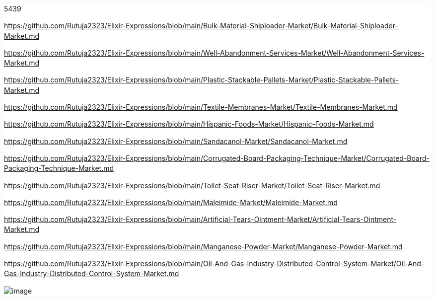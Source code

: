 5439</p><p><a href="https://github.com/Rutuja2323/Elixir-Expressions/blob/main/Bulk-Material-Shiploader-Market/Bulk-Material-Shiploader-Market.md">https://github.com/Rutuja2323/Elixir-Expressions/blob/main/Bulk-Material-Shiploader-Market/Bulk-Material-Shiploader-Market.md</a></p><p><a href="https://github.com/Rutuja2323/Elixir-Expressions/blob/main/Well-Abandonment-Services-Market/Well-Abandonment-Services-Market.md">https://github.com/Rutuja2323/Elixir-Expressions/blob/main/Well-Abandonment-Services-Market/Well-Abandonment-Services-Market.md</a></p><p><a href="https://github.com/Rutuja2323/Elixir-Expressions/blob/main/Plastic-Stackable-Pallets-Market/Plastic-Stackable-Pallets-Market.md">https://github.com/Rutuja2323/Elixir-Expressions/blob/main/Plastic-Stackable-Pallets-Market/Plastic-Stackable-Pallets-Market.md</a></p><p><a href="https://github.com/Rutuja2323/Elixir-Expressions/blob/main/Textile-Membranes-Market/Textile-Membranes-Market.md">https://github.com/Rutuja2323/Elixir-Expressions/blob/main/Textile-Membranes-Market/Textile-Membranes-Market.md</a></p><p><a href="https://github.com/Rutuja2323/Elixir-Expressions/blob/main/Hispanic-Foods-Market/Hispanic-Foods-Market.md">https://github.com/Rutuja2323/Elixir-Expressions/blob/main/Hispanic-Foods-Market/Hispanic-Foods-Market.md</a></p><p><a href="https://github.com/Rutuja2323/Elixir-Expressions/blob/main/Sandacanol-Market/Sandacanol-Market.md">https://github.com/Rutuja2323/Elixir-Expressions/blob/main/Sandacanol-Market/Sandacanol-Market.md</a></p><p><a href="https://github.com/Rutuja2323/Elixir-Expressions/blob/main/Corrugated-Board-Packaging-Technique-Market/Corrugated-Board-Packaging-Technique-Market.md">https://github.com/Rutuja2323/Elixir-Expressions/blob/main/Corrugated-Board-Packaging-Technique-Market/Corrugated-Board-Packaging-Technique-Market.md</a></p><p><a href="https://github.com/Rutuja2323/Elixir-Expressions/blob/main/Toilet-Seat-Riser-Market/Toilet-Seat-Riser-Market.md">https://github.com/Rutuja2323/Elixir-Expressions/blob/main/Toilet-Seat-Riser-Market/Toilet-Seat-Riser-Market.md</a></p><p><a href="https://github.com/Rutuja2323/Elixir-Expressions/blob/main/Maleimide-Market/Maleimide-Market.md">https://github.com/Rutuja2323/Elixir-Expressions/blob/main/Maleimide-Market/Maleimide-Market.md</a></p><p><a href="https://github.com/Rutuja2323/Elixir-Expressions/blob/main/Artificial-Tears-Ointment-Market/Artificial-Tears-Ointment-Market.md">https://github.com/Rutuja2323/Elixir-Expressions/blob/main/Artificial-Tears-Ointment-Market/Artificial-Tears-Ointment-Market.md</a></p><p><a href="https://github.com/Rutuja2323/Elixir-Expressions/blob/main/Manganese-Powder-Market/Manganese-Powder-Market.md">https://github.com/Rutuja2323/Elixir-Expressions/blob/main/Manganese-Powder-Market/Manganese-Powder-Market.md</a></p><p><a href="https://github.com/Rutuja2323/Elixir-Expressions/blob/main/Oil-And-Gas-Industry-Distributed-Control-System-Market/Oil-And-Gas-Industry-Distributed-Control-System-Market.md">https://github.com/Rutuja2323/Elixir-Expressions/blob/main/Oil-And-Gas-Industry-Distributed-Control-System-Market/Oil-And-Gas-Industry-Distributed-Control-System-Market.md</a></p>
![image](https://github.com/user-attachments/assets/206f1a09-3f15-4957-bf08-c3f65325c310)
